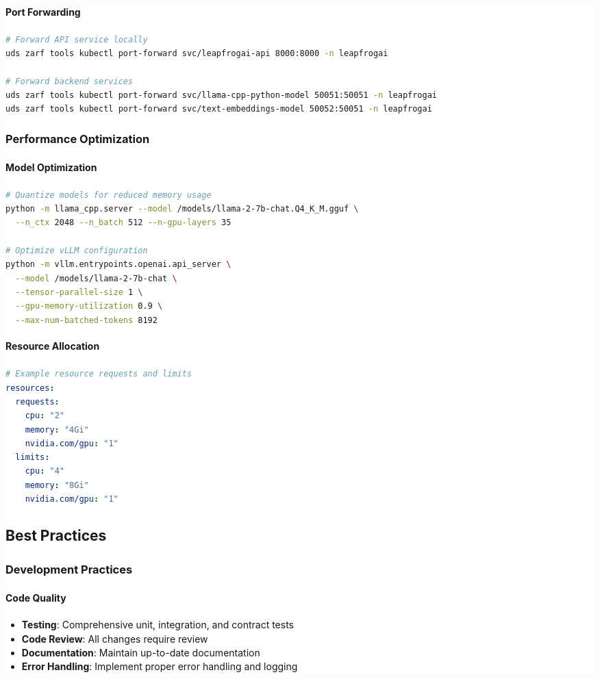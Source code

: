 #### Port Forwarding

```bash
# Forward API service locally
uds zarf tools kubectl port-forward svc/leapfrogai-api 8000:8000 -n leapfrogai

# Forward backend services
uds zarf tools kubectl port-forward svc/llama-cpp-python-model 50051:50051 -n leapfrogai
uds zarf tools kubectl port-forward svc/text-embeddings-model 50052:50051 -n leapfrogai
```

### Performance Optimization

#### Model Optimization

```bash
# Quantize models for reduced memory usage
python -m llama_cpp.server --model /models/llama-2-7b-chat.Q4_K_M.gguf \
  --n_ctx 2048 --n_batch 512 --n-gpu-layers 35

# Optimize vLLM configuration
python -m vllm.entrypoints.openai.api_server \
  --model /models/llama-2-7b-chat \
  --tensor-parallel-size 1 \
  --gpu-memory-utilization 0.9 \
  --max-num-batched-tokens 8192
```

#### Resource Allocation

```yaml
# Example resource requests and limits
resources:
  requests:
    cpu: "2"
    memory: "4Gi"
    nvidia.com/gpu: "1"
  limits:
    cpu: "4"
    memory: "8Gi"
    nvidia.com/gpu: "1"
```

## Best Practices

### Development Practices

#### Code Quality

- **Testing**: Comprehensive unit, integration, and contract tests
- **Code Review**: All changes require review
- **Documentation**: Maintain up-to-date documentation
- **Error Handling**: Implement proper error handling and logging
